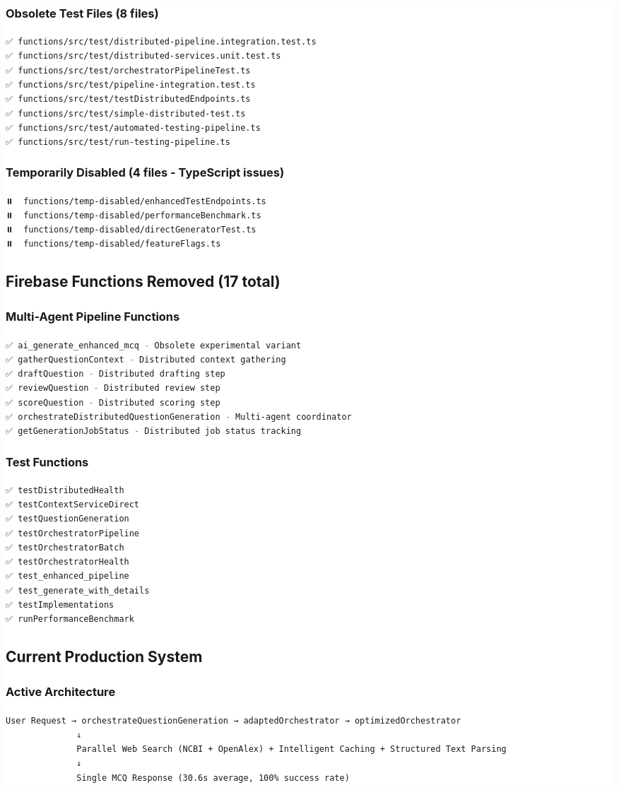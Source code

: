 ### Obsolete Test Files (8 files)
```bash
✅ functions/src/test/distributed-pipeline.integration.test.ts
✅ functions/src/test/distributed-services.unit.test.ts
✅ functions/src/test/orchestratorPipelineTest.ts
✅ functions/src/test/pipeline-integration.test.ts
✅ functions/src/test/testDistributedEndpoints.ts
✅ functions/src/test/simple-distributed-test.ts
✅ functions/src/test/automated-testing-pipeline.ts
✅ functions/src/test/run-testing-pipeline.ts
```

### Temporarily Disabled (4 files - TypeScript issues)
```bash
⏸️  functions/temp-disabled/enhancedTestEndpoints.ts
⏸️  functions/temp-disabled/performanceBenchmark.ts
⏸️  functions/temp-disabled/directGeneratorTest.ts
⏸️  functions/temp-disabled/featureFlags.ts
```

## Firebase Functions Removed (17 total)

### Multi-Agent Pipeline Functions
```bash
✅ ai_generate_enhanced_mcq - Obsolete experimental variant
✅ gatherQuestionContext - Distributed context gathering  
✅ draftQuestion - Distributed drafting step
✅ reviewQuestion - Distributed review step
✅ scoreQuestion - Distributed scoring step
✅ orchestrateDistributedQuestionGeneration - Multi-agent coordinator
✅ getGenerationJobStatus - Distributed job status tracking
```

### Test Functions
```bash
✅ testDistributedHealth
✅ testContextServiceDirect  
✅ testQuestionGeneration
✅ testOrchestratorPipeline
✅ testOrchestratorBatch
✅ testOrchestratorHealth
✅ test_enhanced_pipeline
✅ test_generate_with_details
✅ testImplementations
✅ runPerformanceBenchmark
```

## Current Production System

### Active Architecture
```
User Request → orchestrateQuestionGeneration → adaptedOrchestrator → optimizedOrchestrator
              ↓
              Parallel Web Search (NCBI + OpenAlex) + Intelligent Caching + Structured Text Parsing
              ↓  
              Single MCQ Response (30.6s average, 100% success rate)
```
